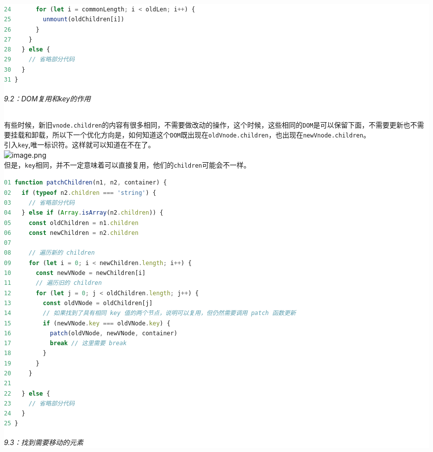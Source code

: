 ```javascript
24       for (let i = commonLength; i < oldLen; i++) {
25         unmount(oldChildren[i])
26       }
27     }
28   } else {
29     // 省略部分代码
30   }
31 }
```

<a name="ilIY2"></a>

###### 9.2：DOM复用和key的作用

有些时候，新旧`vnode.children`的内容有很多相同，不需要做改动的操作，这个时候，这些相同的`DOM`是可以保留下面，不需要更新也不需要挂载和卸载，所以下一个优化方向是，如何知道这个`DOM`既出现在`oldVnode.children`，也出现在`newVnode.children`。<br />引入`key`,唯一标识符。这样就可以知道在不在了。<br />![image.png](https://cdn.nlark.com/yuque/0/2023/png/27119990/1679812023829-38ae91c1-3fc6-445c-95d1-9dbaba92d073.png#averageHue=%23ebebeb&clientId=uc9d64d88-5777-4&from=paste&height=244&id=u5adc75c1&originHeight=244&originWidth=635&originalType=binary&ratio=1&rotation=0&showTitle=false&size=38084&status=done&style=none&taskId=u1afe2894-cf34-4bf5-87ea-940b34303dd&title=&width=635)<br />但是，`key`相同，并不一定意味着可以直接复用，他们的`children`可能会不一样。

```javascript
01 function patchChildren(n1, n2, container) {
02   if (typeof n2.children === 'string') {
03     // 省略部分代码
04   } else if (Array.isArray(n2.children)) {
05     const oldChildren = n1.children
06     const newChildren = n2.children
07
08     // 遍历新的 children
09     for (let i = 0; i < newChildren.length; i++) {
10       const newVNode = newChildren[i]
11       // 遍历旧的 children
12       for (let j = 0; j < oldChildren.length; j++) {
13         const oldVNode = oldChildren[j]
14         // 如果找到了具有相同 key 值的两个节点，说明可以复用，但仍然需要调用 patch 函数更新
15         if (newVNode.key === oldVNode.key) {
16           patch(oldVNode, newVNode, container)
17           break // 这里需要 break
18         }
19       }
20     }
21
22   } else {
23     // 省略部分代码
24   }
25 }
```

<a name="NOGZI"></a>

###### 9.3：找到需要移动的元素
